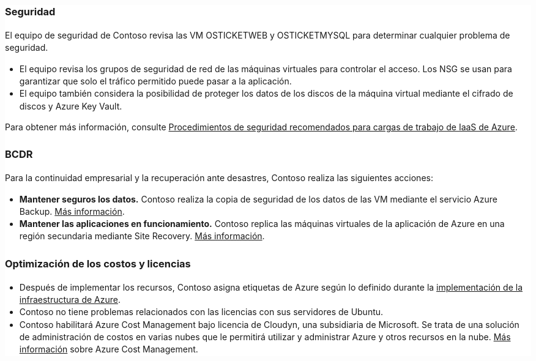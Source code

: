 ### <a name="security"></a>Seguridad

El equipo de seguridad de Contoso revisa las VM OSTICKETWEB y OSTICKETMYSQL para determinar cualquier problema de seguridad.

- El equipo revisa los grupos de seguridad de red de las máquinas virtuales para controlar el acceso. Los NSG se usan para garantizar que solo el tráfico permitido puede pasar a la aplicación.
- El equipo también considera la posibilidad de proteger los datos de los discos de la máquina virtual mediante el cifrado de discos y Azure Key Vault.

Para obtener más información, consulte [Procedimientos de seguridad recomendados para cargas de trabajo de IaaS de Azure](https://docs.microsoft.com/azure/security/fundamentals/iaas).

### <a name="bcdr"></a>BCDR

Para la continuidad empresarial y la recuperación ante desastres, Contoso realiza las siguientes acciones:

- **Mantener seguros los datos.** Contoso realiza la copia de seguridad de los datos de las VM mediante el servicio Azure Backup. [Más información](https://docs.microsoft.com/azure/backup/backup-introduction-to-azure-backup?toc=%2fazure%2fvirtual-machines%2flinux%2ftoc.json).
- **Mantener las aplicaciones en funcionamiento.** Contoso replica las máquinas virtuales de la aplicación de Azure en una región secundaria mediante Site Recovery. [Más información](https://docs.microsoft.com/azure/site-recovery/azure-to-azure-quickstart).

### <a name="licensing-and-cost-optimization"></a>Optimización de los costos y licencias

- Después de implementar los recursos, Contoso asigna etiquetas de Azure según lo definido durante la [implementación de la infraestructura de Azure](./contoso-migration-infrastructure.md#set-up-tagging).
- Contoso no tiene problemas relacionados con las licencias con sus servidores de Ubuntu.
- Contoso habilitará Azure Cost Management bajo licencia de Cloudyn, una subsidiaria de Microsoft. Se trata de una solución de administración de costos en varias nubes que le permitirá utilizar y administrar Azure y otros recursos en la nube. [Más información](https://docs.microsoft.com/azure/cost-management/overview) sobre Azure Cost Management.
